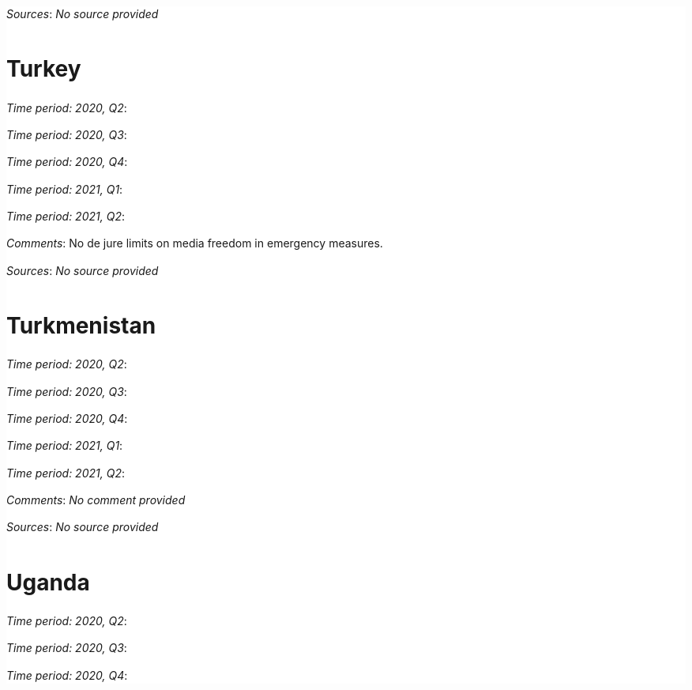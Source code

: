 *Sources*:
*No source provided*



# Turkey 
*Time period: 2020, Q2*: 

 
*Time period: 2020, Q3*: 

 
*Time period: 2020, Q4*: 

 
*Time period: 2021, Q1*: 

 
*Time period: 2021, Q2*: 

 

*Comments*:
 No de jure limits on media freedom in emergency measures. 

*Sources*:
*No source provided*



# Turkmenistan 
*Time period: 2020, Q2*: 

 
*Time period: 2020, Q3*: 

 
*Time period: 2020, Q4*: 

 
*Time period: 2021, Q1*: 

 
*Time period: 2021, Q2*: 

 

*Comments*:
*No comment provided* 

*Sources*:
*No source provided*



# Uganda 
*Time period: 2020, Q2*: 

 
*Time period: 2020, Q3*: 

 
*Time period: 2020, Q4*: 
